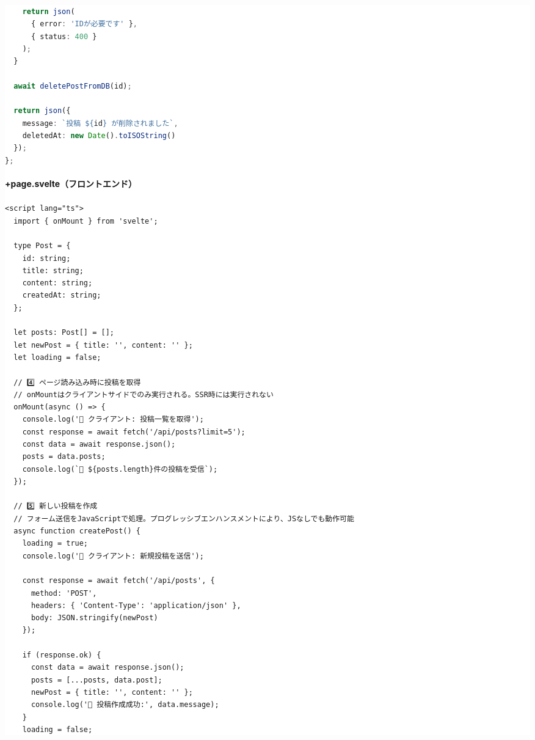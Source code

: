 ```typescript
    return json(
      { error: 'IDが必要です' },
      { status: 400 }
    );
  }
  
  await deletePostFromDB(id);
  
  return json({
    message: `投稿 ${id} が削除されました`,
    deletedAt: new Date().toISOString()
  });
};
```

</Expansion>

#### +page.svelte（フロントエンド）

<Expansion title="+page.svelte（フロントエンド）のコードを見る">

```svelte
<script lang="ts">
  import { onMount } from 'svelte';
  
  type Post = {
    id: string;
    title: string;
    content: string;
    createdAt: string;
  };
  
  let posts: Post[] = [];
  let newPost = { title: '', content: '' };
  let loading = false;
  
  // 4️⃣ ページ読み込み時に投稿を取得
  // onMountはクライアントサイドでのみ実行される。SSR時には実行されない
  onMount(async () => {
    console.log('📱 クライアント: 投稿一覧を取得');
    const response = await fetch('/api/posts?limit=5');
    const data = await response.json();
    posts = data.posts;
    console.log(`📱 ${posts.length}件の投稿を受信`);
  });
  
  // 5️⃣ 新しい投稿を作成
  // フォーム送信をJavaScriptで処理。プログレッシブエンハンスメントにより、JSなしでも動作可能
  async function createPost() {
    loading = true;
    console.log('📱 クライアント: 新規投稿を送信');
    
    const response = await fetch('/api/posts', {
      method: 'POST',
      headers: { 'Content-Type': 'application/json' },
      body: JSON.stringify(newPost)
    });
    
    if (response.ok) {
      const data = await response.json();
      posts = [...posts, data.post];
      newPost = { title: '', content: '' };
      console.log('📱 投稿作成成功:', data.message);
    }
    loading = false;
```